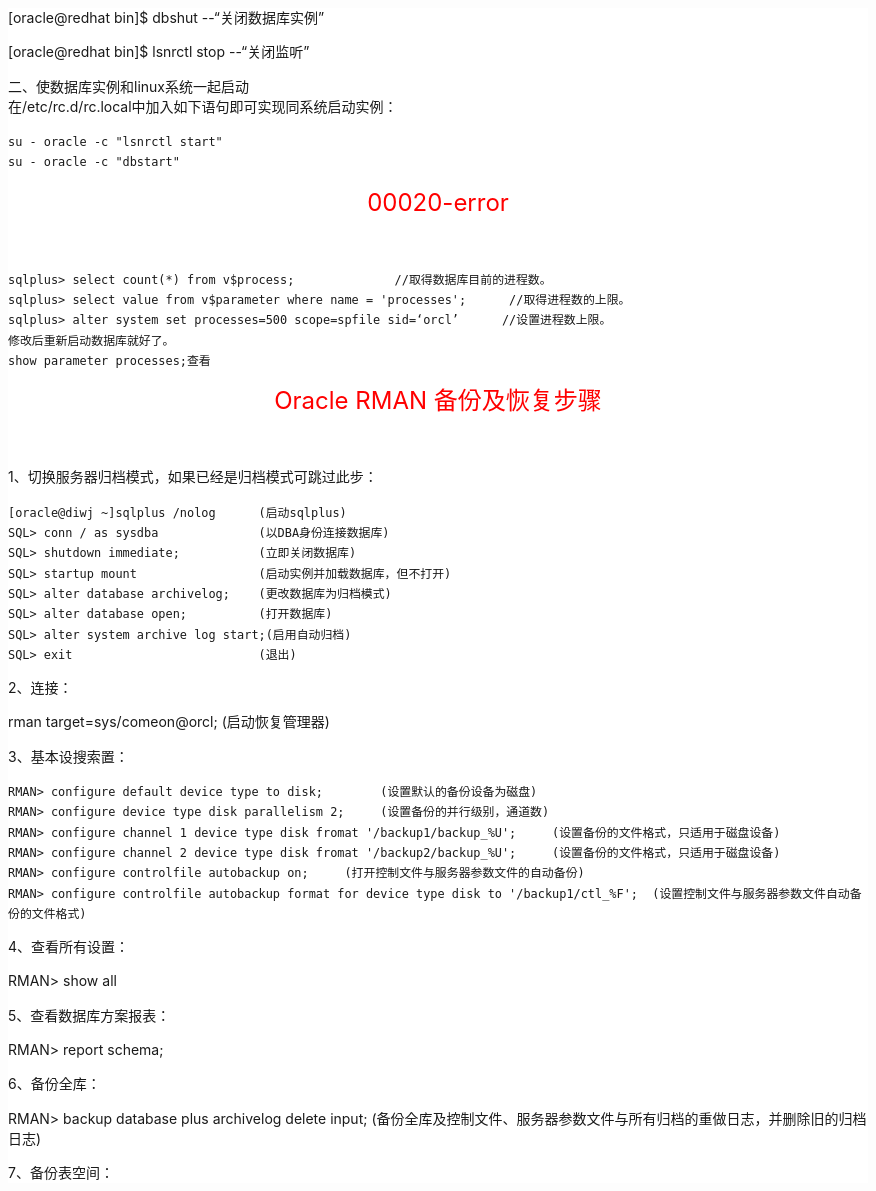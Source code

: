 [oracle@redhat bin]$ dbshut                                    --“关闭数据库实例”

[oracle@redhat bin]$ lsnrctl stop                              --“关闭监听”

二、使数据库实例和linux系统一起启动   <br>
在/etc/rc.d/rc.local中加入如下语句即可实现同系统启动实例：

    su - oracle -c "lsnrctl start"
    su - oracle -c "dbstart"

<font color=#FF0000 size=5> <p align="center">00020-error</p></font>  <br>
```
sqlplus> select count(*) from v$process;              //取得数据库目前的进程数。
sqlplus> select value from v$parameter where name = 'processes';      //取得进程数的上限。
sqlplus> alter system set processes=500 scope=spfile sid=‘orcl’      //设置进程数上限。
修改后重新启动数据库就好了。
show parameter processes;查看
```
<font color=#FF0000 size=5> <p align="center">Oracle RMAN 备份及恢复步骤</p></font>  <br>

1、切换服务器归档模式，如果已经是归档模式可跳过此步：
```
[oracle@diwj ~]sqlplus /nolog      (启动sqlplus)
SQL> conn / as sysdba              (以DBA身份连接数据库)
SQL> shutdown immediate;           (立即关闭数据库)
SQL> startup mount                 (启动实例并加载数据库，但不打开)
SQL> alter database archivelog;    (更改数据库为归档模式)
SQL> alter database open;          (打开数据库)
SQL> alter system archive log start;(启用自动归档)
SQL> exit                          (退出)
```
2、连接：

rman target=sys/comeon@orcl;       (启动恢复管理器)

3、基本设搜索置：
```
RMAN> configure default device type to disk;        (设置默认的备份设备为磁盘)
RMAN> configure device type disk parallelism 2;     (设置备份的并行级别，通道数)
RMAN> configure channel 1 device type disk fromat '/backup1/backup_%U';     (设置备份的文件格式，只适用于磁盘设备)
RMAN> configure channel 2 device type disk fromat '/backup2/backup_%U';     (设置备份的文件格式，只适用于磁盘设备)
RMAN> configure controlfile autobackup on;     (打开控制文件与服务器参数文件的自动备份)
RMAN> configure controlfile autobackup format for device type disk to '/backup1/ctl_%F';  (设置控制文件与服务器参数文件自动备份的文件格式)
```
4、查看所有设置：

RMAN> show all

5、查看数据库方案报表：

RMAN> report schema;

6、备份全库：

RMAN> backup database plus archivelog delete input;   (备份全库及控制文件、服务器参数文件与所有归档的重做日志，并删除旧的归档日志)

7、备份表空间：

